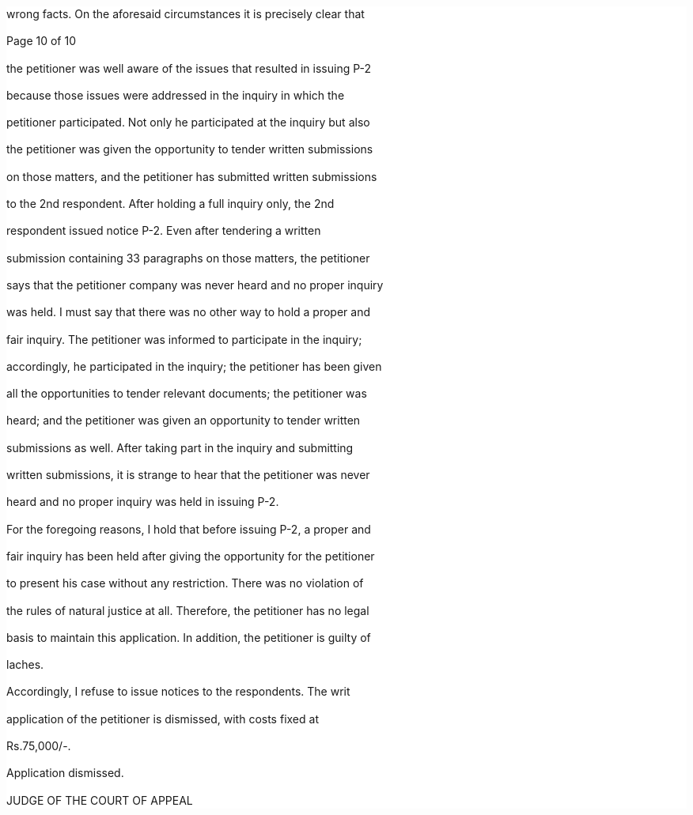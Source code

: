 wrong facts. On the aforesaid circumstances it is precisely clear that

Page 10 of 10

the petitioner was well aware of the issues that resulted in issuing P-2

because those issues were addressed in the inquiry in which the

petitioner participated. Not only he participated at the inquiry but also

the petitioner was given the opportunity to tender written submissions

on those matters, and the petitioner has submitted written submissions

to the 2nd respondent. After holding a full inquiry only, the 2nd

respondent issued notice P-2. Even after tendering a written

submission containing 33 paragraphs on those matters, the petitioner

says that the petitioner company was never heard and no proper inquiry

was held. I must say that there was no other way to hold a proper and

fair inquiry. The petitioner was informed to participate in the inquiry;

accordingly, he participated in the inquiry; the petitioner has been given

all the opportunities to tender relevant documents; the petitioner was

heard; and the petitioner was given an opportunity to tender written

submissions as well. After taking part in the inquiry and submitting

written submissions, it is strange to hear that the petitioner was never

heard and no proper inquiry was held in issuing P-2.

For the foregoing reasons, I hold that before issuing P-2, a proper and

fair inquiry has been held after giving the opportunity for the petitioner

to present his case without any restriction. There was no violation of

the rules of natural justice at all. Therefore, the petitioner has no legal

basis to maintain this application. In addition, the petitioner is guilty of

laches.

Accordingly, I refuse to issue notices to the respondents. The writ

application of the petitioner is dismissed, with costs fixed at

Rs.75,000/-.

Application dismissed.

JUDGE OF THE COURT OF APPEAL